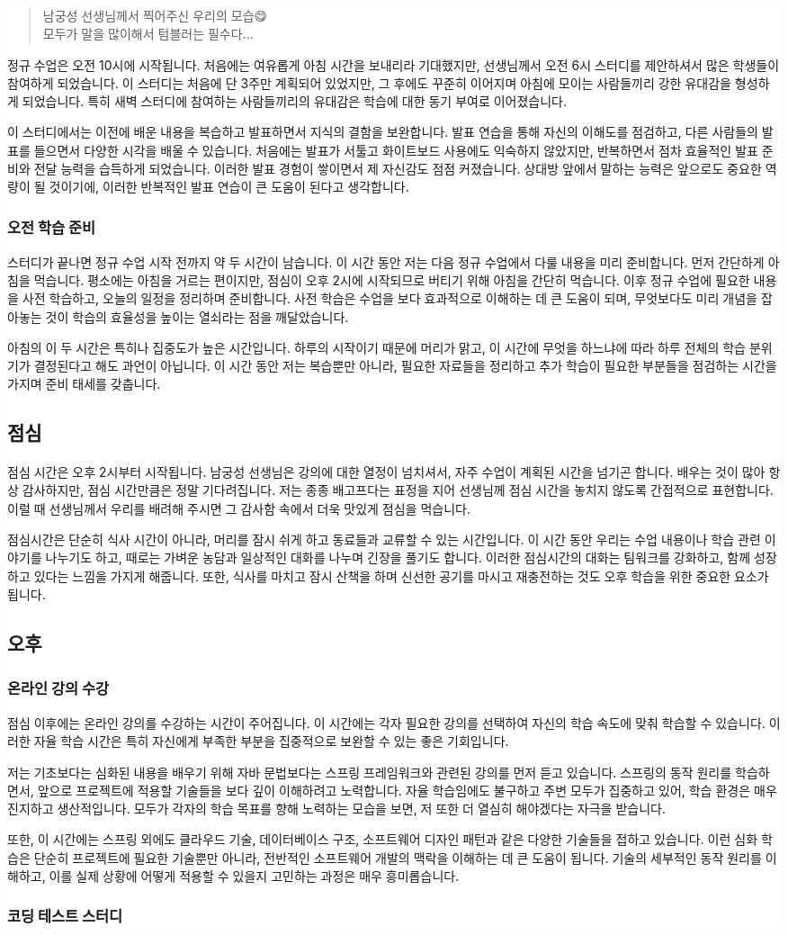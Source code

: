 > 남궁성 선생님께서 찍어주신 우리의 모습😋   
> 모두가 말을 많이해서 텀블러는 필수다...

정규 수업은 오전 10시에 시작됩니다. 처음에는 여유롭게 아침 시간을 보내리라 기대했지만, 선생님께서 오전 6시 스터디를 제안하셔서 많은 학생들이 참여하게 되었습니다. 이 스터디는 처음에 단 3주만 계획되어 있었지만, 그 후에도 꾸준히 이어지며 아침에 모이는 사람들끼리 강한 유대감을 형성하게 되었습니다. 특히 새벽 스터디에 참여하는 사람들끼리의 유대감은 학습에 대한 동기 부여로 이어졌습니다.

이 스터디에서는 이전에 배운 내용을 복습하고 발표하면서 지식의 결함을 보완합니다. 발표 연습을 통해 자신의 이해도를 점검하고, 다른 사람들의 발표를 들으면서 다양한 시각을 배울 수 있습니다. 처음에는 발표가 서툴고 화이트보드 사용에도 익숙하지 않았지만, 반복하면서 점차 효율적인 발표 준비와 전달 능력을 습득하게 되었습니다. 이러한 발표 경험이 쌓이면서 제 자신감도 점점 커졌습니다. 상대방 앞에서 말하는 능력은 앞으로도 중요한 역량이 될 것이기에, 이러한 반복적인 발표 연습이 큰 도움이 된다고 생각합니다.

### 오전 학습 준비

스터디가 끝나면 정규 수업 시작 전까지 약 두 시간이 남습니다. 이 시간 동안 저는 다음 정규 수업에서 다룰 내용을 미리 준비합니다. 먼저 간단하게 아침을 먹습니다. 평소에는 아침을 거르는 편이지만, 점심이 오후 2시에 시작되므로 버티기 위해 아침을 간단히 먹습니다. 이후 정규 수업에 필요한 내용을 사전 학습하고, 오늘의 일정을 정리하며 준비합니다. 사전 학습은 수업을 보다 효과적으로 이해하는 데 큰 도움이 되며, 무엇보다도 미리 개념을 잡아놓는 것이 학습의 효율성을 높이는 열쇠라는 점을 깨달았습니다.

아침의 이 두 시간은 특히나 집중도가 높은 시간입니다. 하루의 시작이기 때문에 머리가 맑고, 이 시간에 무엇을 하느냐에 따라 하루 전체의 학습 분위기가 결정된다고 해도 과언이 아닙니다. 이 시간 동안 저는 복습뿐만 아니라, 필요한 자료들을 정리하고 추가 학습이 필요한 부분들을 점검하는 시간을 가지며 준비 태세를 갖춥니다.

## 점심

점심 시간은 오후 2시부터 시작됩니다. 남궁성 선생님은 강의에 대한 열정이 넘치셔서, 자주 수업이 계획된 시간을 넘기곤 합니다. 배우는 것이 많아 항상 감사하지만, 점심 시간만큼은 정말 기다려집니다. 저는 종종 배고프다는 표정을 지어 선생님께 점심 시간을 놓치지 않도록 간접적으로 표현합니다. 이럴 때 선생님께서 우리를 배려해 주시면 그 감사함 속에서 더욱 맛있게 점심을 먹습니다.

점심시간은 단순히 식사 시간이 아니라, 머리를 잠시 쉬게 하고 동료들과 교류할 수 있는 시간입니다. 이 시간 동안 우리는 수업 내용이나 학습 관련 이야기를 나누기도 하고, 때로는 가벼운 농담과 일상적인 대화를 나누며 긴장을 풀기도 합니다. 이러한 점심시간의 대화는 팀워크를 강화하고, 함께 성장하고 있다는 느낌을 가지게 해줍니다. 또한, 식사를 마치고 잠시 산책을 하며 신선한 공기를 마시고 재충전하는 것도 오후 학습을 위한 중요한 요소가 됩니다.

## 오후

### 온라인 강의 수강

점심 이후에는 온라인 강의를 수강하는 시간이 주어집니다. 이 시간에는 각자 필요한 강의를 선택하여 자신의 학습 속도에 맞춰 학습할 수 있습니다. 이러한 자율 학습 시간은 특히 자신에게 부족한 부분을 집중적으로 보완할 수 있는 좋은 기회입니다.

저는 기초보다는 심화된 내용을 배우기 위해 자바 문법보다는 스프링 프레임워크와 관련된 강의를 먼저 듣고 있습니다. 스프링의 동작 원리를 학습하면서, 앞으로 프로젝트에 적용할 기술들을 보다 깊이 이해하려고 노력합니다. 자율 학습임에도 불구하고 주변 모두가 집중하고 있어, 학습 환경은 매우 진지하고 생산적입니다. 모두가 각자의 학습 목표를 향해 노력하는 모습을 보면, 저 또한 더 열심히 해야겠다는 자극을 받습니다.

또한, 이 시간에는 스프링 외에도 클라우드 기술, 데이터베이스 구조, 소프트웨어 디자인 패턴과 같은 다양한 기술들을 접하고 있습니다. 이런 심화 학습은 단순히 프로젝트에 필요한 기술뿐만 아니라, 전반적인 소프트웨어 개발의 맥락을 이해하는 데 큰 도움이 됩니다. 기술의 세부적인 동작 원리를 이해하고, 이를 실제 상황에 어떻게 적용할 수 있을지 고민하는 과정은 매우 흥미롭습니다.

### 코딩 테스트 스터디
